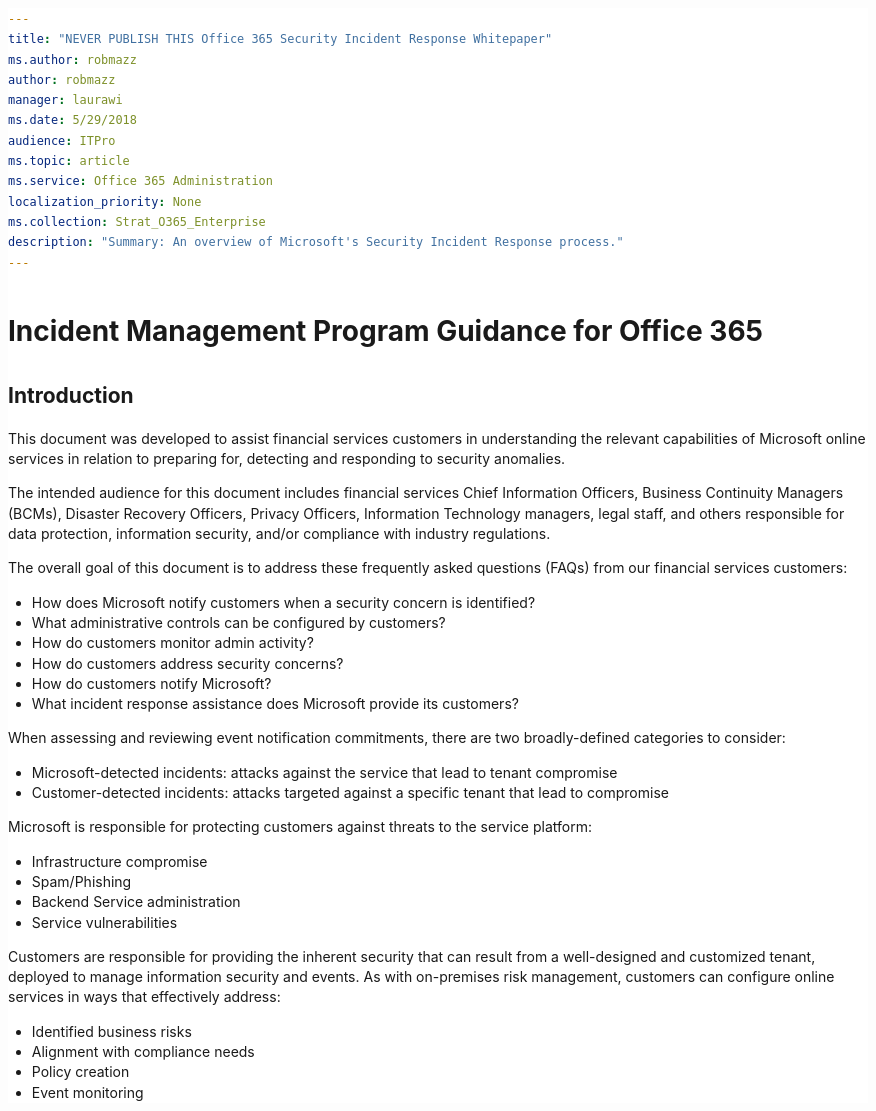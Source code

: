 ```yaml
---
title: "NEVER PUBLISH THIS Office 365 Security Incident Response Whitepaper"
ms.author: robmazz
author: robmazz
manager: laurawi
ms.date: 5/29/2018
audience: ITPro
ms.topic: article
ms.service: Office 365 Administration
localization_priority: None
ms.collection: Strat_O365_Enterprise
description: "Summary: An overview of Microsoft's Security Incident Response process."
---
```


# Incident Management Program Guidance for Office 365 

## Introduction
This document was developed to assist financial services customers in understanding the relevant capabilities of Microsoft online services in relation to preparing for, detecting and responding to security anomalies. 

The intended audience for this document includes financial services Chief Information Officers, Business Continuity Managers (BCMs), Disaster Recovery Officers, Privacy Officers, Information Technology managers, legal staff, and others responsible for data protection, information security, and/or compliance with industry regulations. 

The overall goal of this document is to address these frequently asked questions (FAQs) from our financial services customers: 
- How does Microsoft notify customers when a security concern is identified? 
- What administrative controls can be configured by customers? 
- How do customers monitor admin activity? 
- How do customers address security concerns? 
- How do customers notify Microsoft? 
- What incident response assistance does Microsoft provide its customers? 
 
When assessing and reviewing event notification commitments, there are two broadly-defined categories to consider:
- Microsoft-detected incidents: attacks against the service that lead to tenant compromise 
- Customer-detected incidents: attacks targeted against a specific tenant that lead to compromise 
 
Microsoft is responsible for protecting customers against threats to the service platform:
- Infrastructure compromise 
- Spam/Phishing
- Backend Service administration
- Service vulnerabilities 
 
Customers are responsible for providing the inherent security that can result from a well-designed and customized tenant, deployed to manage information security and events. As with on-premises risk management, customers can configure online services in ways that effectively address: 
- Identified business risks 
- Alignment with compliance needs
- Policy creation 
- Event monitoring
